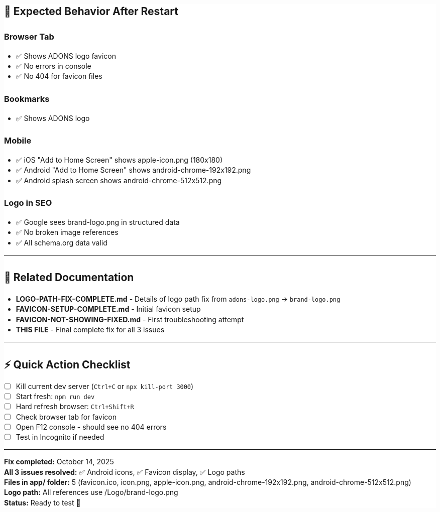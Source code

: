 
## 🎯 Expected Behavior After Restart

### Browser Tab
- ✅ Shows ADONS logo favicon
- ✅ No errors in console
- ✅ No 404 for favicon files

### Bookmarks
- ✅ Shows ADONS logo

### Mobile
- ✅ iOS "Add to Home Screen" shows apple-icon.png (180x180)
- ✅ Android "Add to Home Screen" shows android-chrome-192x192.png
- ✅ Android splash screen shows android-chrome-512x512.png

### Logo in SEO
- ✅ Google sees brand-logo.png in structured data
- ✅ No broken image references
- ✅ All schema.org data valid

---

## 🔗 Related Documentation

- **LOGO-PATH-FIX-COMPLETE.md** - Details of logo path fix from `adons-logo.png` → `brand-logo.png`
- **FAVICON-SETUP-COMPLETE.md** - Initial favicon setup
- **FAVICON-NOT-SHOWING-FIXED.md** - First troubleshooting attempt
- **THIS FILE** - Final complete fix for all 3 issues

---

## ⚡ Quick Action Checklist

- [ ] Kill current dev server (`Ctrl+C` or `npx kill-port 3000`)
- [ ] Start fresh: `npm run dev`
- [ ] Hard refresh browser: `Ctrl+Shift+R`
- [ ] Check browser tab for favicon
- [ ] Open F12 console - should see no 404 errors
- [ ] Test in Incognito if needed

---

**Fix completed:** October 14, 2025  
**All 3 issues resolved:** ✅ Android icons, ✅ Favicon display, ✅ Logo paths  
**Files in app/ folder:** 5 (favicon.ico, icon.png, apple-icon.png, android-chrome-192x192.png, android-chrome-512x512.png)  
**Logo path:** All references use /Logo/brand-logo.png  
**Status:** Ready to test 🚀

